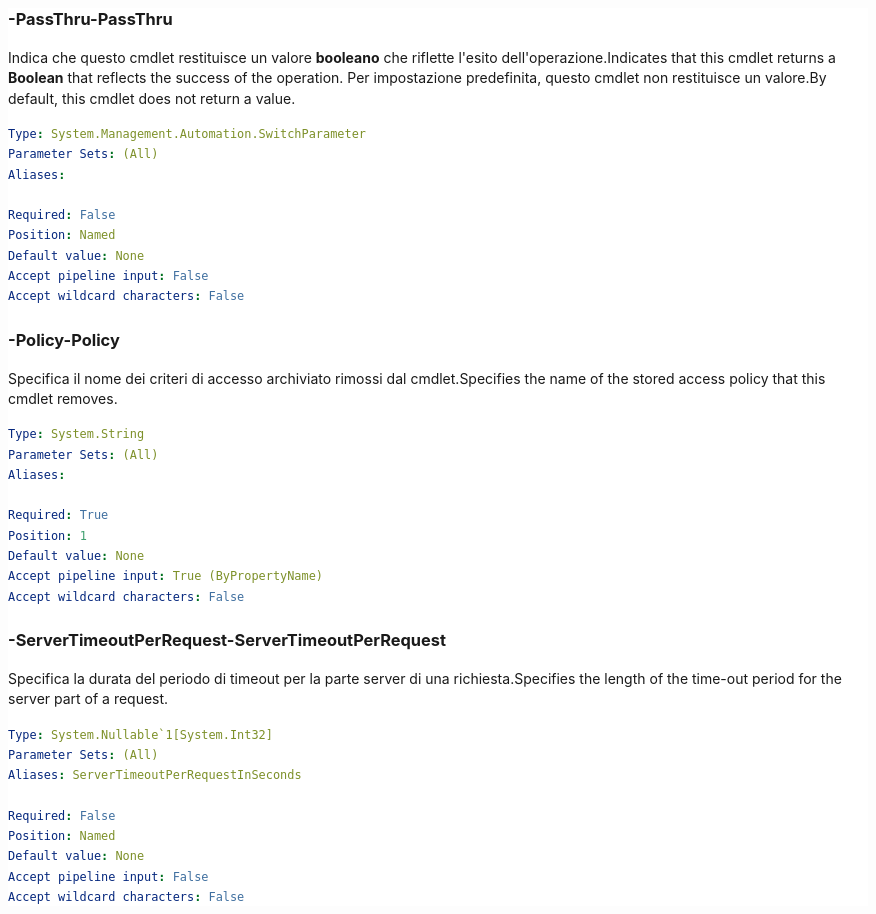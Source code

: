 ### <span data-ttu-id="fb0d1-126">-PassThru</span><span class="sxs-lookup"><span data-stu-id="fb0d1-126">-PassThru</span></span>
<span data-ttu-id="fb0d1-127">Indica che questo cmdlet restituisce un valore **booleano** che riflette l'esito dell'operazione.</span><span class="sxs-lookup"><span data-stu-id="fb0d1-127">Indicates that this cmdlet returns a **Boolean** that reflects the success of the operation.</span></span>
<span data-ttu-id="fb0d1-128">Per impostazione predefinita, questo cmdlet non restituisce un valore.</span><span class="sxs-lookup"><span data-stu-id="fb0d1-128">By default, this cmdlet does not return a value.</span></span>

```yaml
Type: System.Management.Automation.SwitchParameter
Parameter Sets: (All)
Aliases:

Required: False
Position: Named
Default value: None
Accept pipeline input: False
Accept wildcard characters: False
```

### <span data-ttu-id="fb0d1-129">-Policy</span><span class="sxs-lookup"><span data-stu-id="fb0d1-129">-Policy</span></span>
<span data-ttu-id="fb0d1-130">Specifica il nome dei criteri di accesso archiviato rimossi dal cmdlet.</span><span class="sxs-lookup"><span data-stu-id="fb0d1-130">Specifies the name of the stored access policy that this cmdlet removes.</span></span>

```yaml
Type: System.String
Parameter Sets: (All)
Aliases:

Required: True
Position: 1
Default value: None
Accept pipeline input: True (ByPropertyName)
Accept wildcard characters: False
```

### <span data-ttu-id="fb0d1-131">-ServerTimeoutPerRequest</span><span class="sxs-lookup"><span data-stu-id="fb0d1-131">-ServerTimeoutPerRequest</span></span>
<span data-ttu-id="fb0d1-132">Specifica la durata del periodo di timeout per la parte server di una richiesta.</span><span class="sxs-lookup"><span data-stu-id="fb0d1-132">Specifies the length of the time-out period for the server part of a request.</span></span>

```yaml
Type: System.Nullable`1[System.Int32]
Parameter Sets: (All)
Aliases: ServerTimeoutPerRequestInSeconds

Required: False
Position: Named
Default value: None
Accept pipeline input: False
Accept wildcard characters: False
```
